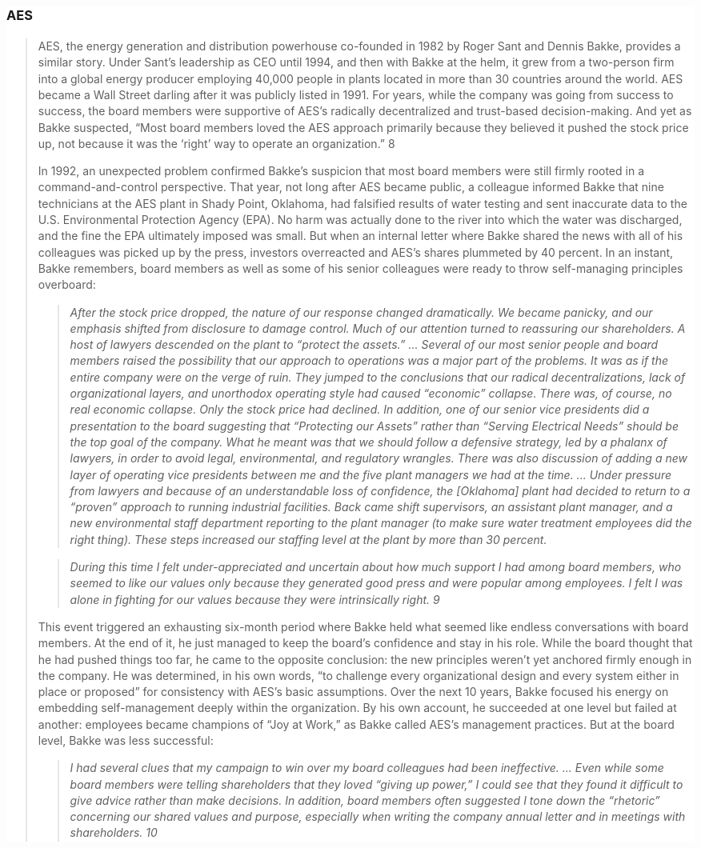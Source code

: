 ### AES

> AES, the energy generation and distribution powerhouse co-founded in 1982 by Roger Sant and Dennis Bakke, provides a similar story. Under Sant’s leadership as CEO until 1994, and then with Bakke at the helm, it grew from a two-person firm into a global energy producer employing 40,000 people in plants located in more than 30 countries around the world. AES became a Wall Street darling after it was publicly listed in 1991. For years, while the company was going from success to success, the board members were supportive of AES’s radically decentralized and trust-based decision-making. And yet as Bakke suspected, “Most board members loved the AES approach primarily because they believed it pushed the stock price up, not because it was the ‘right’ way to operate an organization.” 8
> 
> In 1992, an unexpected problem confirmed Bakke’s suspicion that most board members were still firmly rooted in a command-and-control perspective. That year, not long after AES became public, a colleague informed Bakke that nine technicians at the AES plant in Shady Point, Oklahoma, had falsified results of water testing and sent inaccurate data to the U.S. Environmental Protection Agency (EPA). No harm was actually done to the river into which the water was discharged, and the fine the EPA ultimately imposed was small. But when an internal letter where Bakke shared the news with all of his colleagues was picked up by the press, investors overreacted and AES’s shares plummeted by 40 percent. In an instant, Bakke remembers, board members as well as some of his senior colleagues were ready to throw self-managing principles overboard:
>
> > *After the stock price dropped, the nature of our response changed dramatically. We became panicky, and our emphasis shifted from disclosure to damage control. Much of our attention turned to reassuring our shareholders. A host of lawyers descended on the plant to “protect the assets.” ... Several of our most senior people and board members raised the possibility that our approach to operations was a major part of the problems. It was as if the entire company were on the verge of ruin. They jumped to the conclusions that our radical decentralizations, lack of organizational layers, and unorthodox operating style had caused “economic” collapse. There was, of course, no real economic collapse. Only the stock price had declined. In addition, one of our senior vice presidents did a presentation to the board suggesting that “Protecting our Assets” rather than “Serving Electrical Needs” should be the top goal of the company. What he meant was that we should follow a defensive strategy, led by a phalanx of lawyers, in order to avoid legal, environmental, and regulatory wrangles. There was also discussion of adding a new layer of operating vice presidents between me and the five plant managers we had at the time. ... Under pressure from lawyers and because of an understandable loss of confidence, the [Oklahoma] plant had decided to return to a “proven” approach to running industrial facilities. Back came shift supervisors, an assistant plant manager, and a new environmental staff department reporting to the plant manager (to make sure water treatment employees did the right thing). These steps increased our staffing level at the plant by more than 30 percent.*
>
> > *During this time I felt under-appreciated and uncertain about how much support I had among board members, who seemed to like our values only because they generated good press and were popular among employees. I felt I was alone in fighting for our values because they were intrinsically right. 9*
>
> This event triggered an exhausting six-month period where Bakke held what seemed like endless conversations with board members. At the end of it, he just managed to keep the board’s confidence and stay in his role. While the board thought that he had pushed things too far, he came to the opposite conclusion: the new principles weren’t yet anchored firmly enough in the company. He was determined, in his own words, “to challenge every organizational design and every system either in place or proposed” for consistency with AES’s basic assumptions. Over the next 10 years, Bakke focused his energy on embedding self-management deeply within the organization. By his own account, he succeeded at one level but failed at another: employees became champions of “Joy at Work,” as Bakke called AES’s management practices. But at the board level, Bakke was less successful:
> > *I had several clues that my campaign to win over my board colleagues had been ineffective. ... Even while some board members were telling shareholders that they loved “giving up power,” I could see that they found it difficult to give advice rather than make decisions. In addition, board members often suggested I tone down the “rhetoric” concerning our shared values and purpose, especially when writing the company annual letter and in meetings with shareholders. 10*
> 